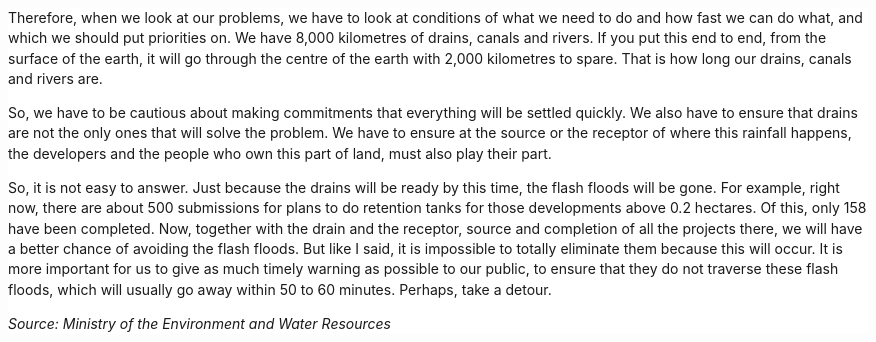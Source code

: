 Therefore, when we look at our problems, we have to look at conditions of what we need to do and how fast we can do what, and which we should put priorities on. We have 8,000 kilometres of drains, canals and rivers. If you put this end to end, from the surface of the earth, it will go through the centre of the earth with 2,000 kilometres to spare. That is how long our drains, canals and rivers are.

So, we have to be cautious about making commitments that everything will be settled quickly. We also have to ensure that drains are not the only ones that will solve the problem. We have to ensure at the source or the receptor of where this rainfall happens, the developers and the people who own this part of land, must also play their part.

So, it is not easy to answer. Just because the drains will be ready by this time, the flash floods will be gone. For example, right now, there are about 500 submissions for plans to do retention tanks for those developments above 0.2 hectares. Of this, only 158 have been completed. Now, together with the drain and the receptor, source and completion of all the projects there, we will have a better chance of avoiding the flash floods. But like I said, it is impossible to totally eliminate them because this will occur. It is more important for us to give as much timely warning as possible to our public, to ensure that they do not traverse these flash floods, which will usually go away within 50 to 60 minutes. Perhaps, take a detour.

*Source: Ministry of the Environment and Water Resources*